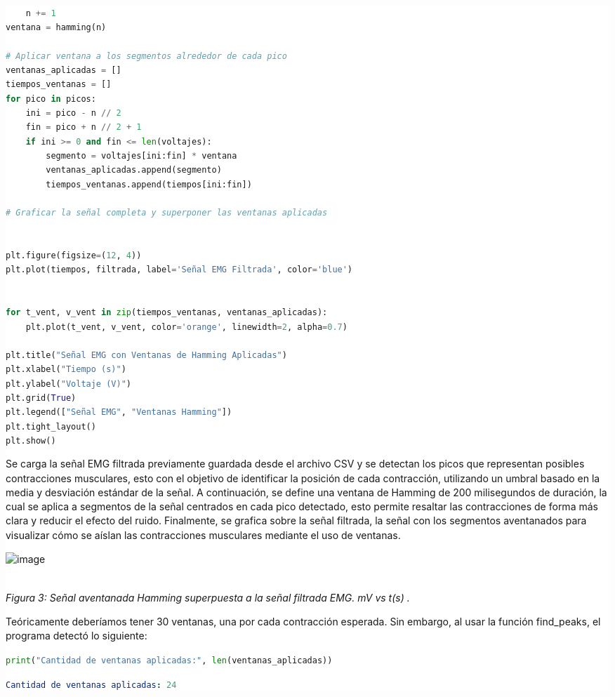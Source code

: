 ```python
    n += 1
ventana = hamming(n)

# Aplicar ventana a los segmentos alrededor de cada pico
ventanas_aplicadas = []
tiempos_ventanas = []
for pico in picos:
    ini = pico - n // 2
    fin = pico + n // 2 + 1
    if ini >= 0 and fin <= len(voltajes):
        segmento = voltajes[ini:fin] * ventana
        ventanas_aplicadas.append(segmento)
        tiempos_ventanas.append(tiempos[ini:fin])

# Graficar la señal completa y superponer las ventanas aplicadas


plt.figure(figsize=(12, 4))
plt.plot(tiempos, filtrada, label='Señal EMG Filtrada', color='blue')


for t_vent, v_vent in zip(tiempos_ventanas, ventanas_aplicadas):
    plt.plot(t_vent, v_vent, color='orange', linewidth=2, alpha=0.7)

plt.title("Señal EMG con Ventanas de Hamming Aplicadas")
plt.xlabel("Tiempo (s)")
plt.ylabel("Voltaje (V)")
plt.grid(True)
plt.legend(["Señal EMG", "Ventanas Hamming"])
plt.tight_layout()
plt.show()
```
Se carga la señal EMG filtrada previamente guardada desde el archivo CSV y se detectan los picos que representan posibles contracciones musculares, esto con el objetivo de identificar la posición de cada contracción, utilizando un umbral basado en la media y desviación estándar de la señal. A continuación, se define una ventana de Hamming de 200 milisegundos de duración, la cual se aplica a segmentos de la señal centrados en cada pico detectado, esto permite resaltar las contracciones de forma más clara y reducir el efecto del ruido. Finalmente, se grafica sobre la señal filtrada, la señal con los segmentos aventanados para visualizar cómo se aíslan las contracciones musculares mediante el uso de ventanas.

![image](https://github.com/user-attachments/assets/1363ae28-3c01-407b-aea9-22f14fd63e6a)

<br><em>Figura 3: Señal aventanada Hamming superpuesta a la señal filtrada EMG. mV vs t(s) .</em></p>

Teóricamente deberíamos tener 30 ventanas, una por cada contracción esperada. Sin embargo, al usar la función find_peaks, el programa detectó lo siguiente:

```python
print("Cantidad de ventanas aplicadas:", len(ventanas_aplicadas))
```
```yaml
Cantidad de ventanas aplicadas: 24
```
